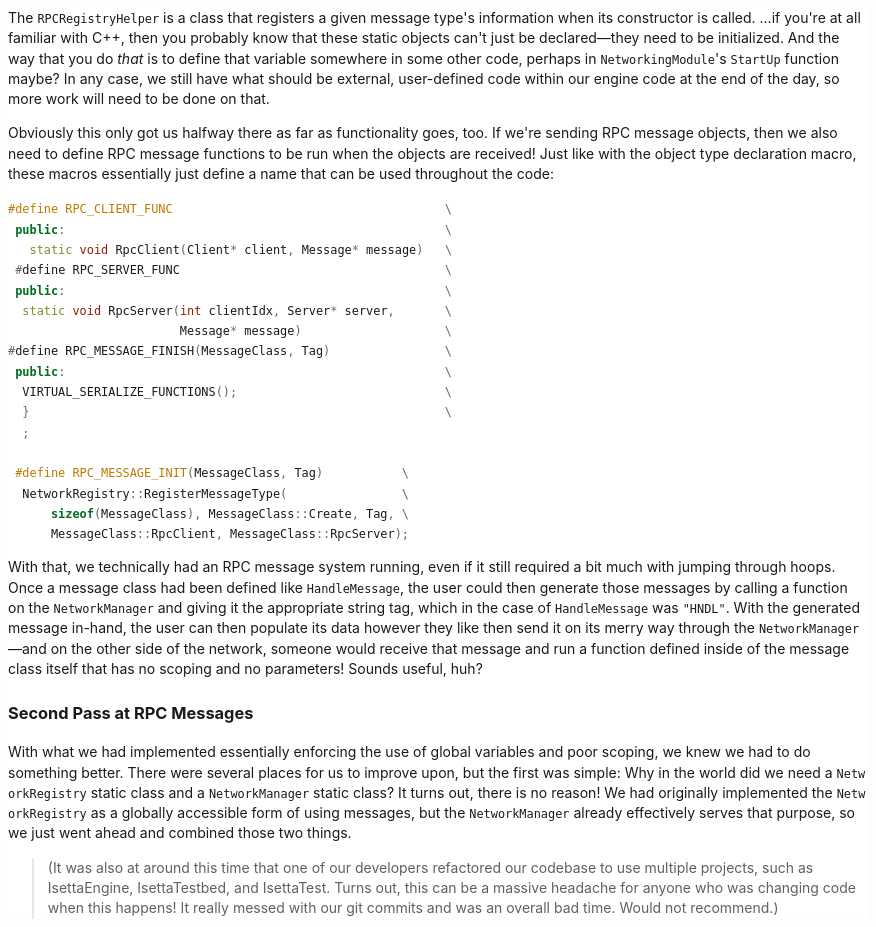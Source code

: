 The `RPCRegistryHelper` is a class that registers a given message type's information when its constructor is called. ...if you're at all familiar with C++, then you probably know that these static objects can't just be declared—they need to be initialized. And the way that you do _that_ is to define that variable somewhere in some other code, perhaps in `NetworkingModule`'s `StartUp` function maybe? In any case, we still have what should be external, user-defined code within our engine code at the end of the day, so more work will need to be done on that.

Obviously this only got us halfway there as far as functionality goes, too.  If we're sending RPC message objects, then we also need to define RPC message functions to be run when the objects are received! Just like with the object type declaration macro, these macros essentially just define a name that can be used throughout the code:

``` cpp
#define RPC_CLIENT_FUNC                                      \
 public:                                                     \
   static void RpcClient(Client* client, Message* message)   \
 #define RPC_SERVER_FUNC                                     \
 public:                                                     \
  static void RpcServer(int clientIdx, Server* server,       \
                        Message* message)                    \
#define RPC_MESSAGE_FINISH(MessageClass, Tag)                \
 public:                                                     \
  VIRTUAL_SERIALIZE_FUNCTIONS();                             \
  }                                                          \
  ; 

 #define RPC_MESSAGE_INIT(MessageClass, Tag)           \
  NetworkRegistry::RegisterMessageType(                \
      sizeof(MessageClass), MessageClass::Create, Tag, \
      MessageClass::RpcClient, MessageClass::RpcServer);
```

With that, we technically had an RPC message system running, even if it still required a bit much with jumping through hoops. Once a message class had been defined like `HandleMessage`, the user could then generate those messages by calling a function on the `NetworkManager` and giving it the appropriate string tag, which in the case of `HandleMessage` was `"HNDL"`. With the generated message in-hand, the user can then populate its data however they like then send it on its merry way through the `NetworkManager`—and on the other side of the network, someone would receive that message and run a function defined inside of the message class itself that has no scoping and no parameters! Sounds useful, huh?


### Second Pass at RPC Messages

With what we had implemented essentially enforcing the use of global variables and poor scoping, we knew we had to do something better. There were several places for us to improve upon, but the first was simple: Why in the world did we need a `NetworkRegistry` static class and a `NetworkManager` static class? It turns out, there is no reason! We had originally implemented the `NetworkRegistry` as a globally accessible form of using messages, but the `NetworkManager` already effectively serves that purpose, so we just went ahead and combined those two things.

> (It was also at around this time that one of our developers refactored our codebase to use multiple projects, such as IsettaEngine, IsettaTestbed, and IsettaTest. Turns out, this can be a massive headache for anyone who was changing code when this happens! It really messed with our git commits and was an overall bad time. Would not recommend.)
